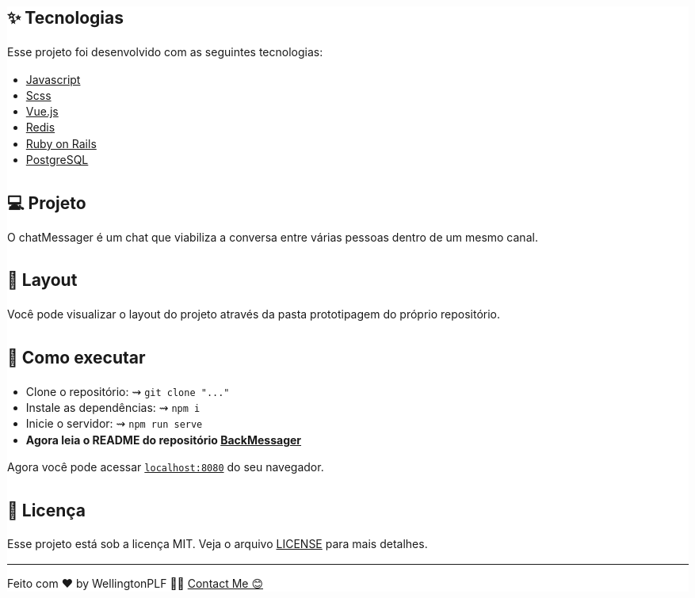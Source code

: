 ## ✨ Tecnologias

Esse projeto foi desenvolvido com as seguintes tecnologias:

- [Javascript](https://262.ecma-international.org/5.1/)
- [Scss](https://sass-lang.com/)
- [Vue.js](https://vuejs.org/)
- [Redis](https://redis.io/)
- [Ruby on Rails](https://rubyonrails.org/)
- [PostgreSQL](https://www.postgresql.org/)

## 💻 Projeto

O chatMessager é um chat que viabiliza a conversa entre várias pessoas dentro de um mesmo canal.

## 🔖 Layout

Você pode visualizar o layout do projeto através da pasta prototipagem do próprio repositório.

## 🚀 Como executar

- Clone o repositório:  ⇝ `git clone "..."`
- Instale as dependências: ⇝ `npm i`
- Inicie o servidor: ⇝ `npm run serve`
- <b>Agora leia o README do repositório [BackMessager](https://github.com/wellingtonPLF/backEndMessager) </b>

Agora você pode acessar [`localhost:8080`](http://localhost:8080) do seu navegador.

## 📄 Licença

Esse projeto está sob a licença MIT. Veja o arquivo [LICENSE](LICENSE.md) para mais detalhes.

---

Feito com ♥ by WellingtonPLF 👋🏻 [Contact Me 😊](https://mail.google.com/mail/?view=cm&fs=1&to=wellplf@gmail.com)
